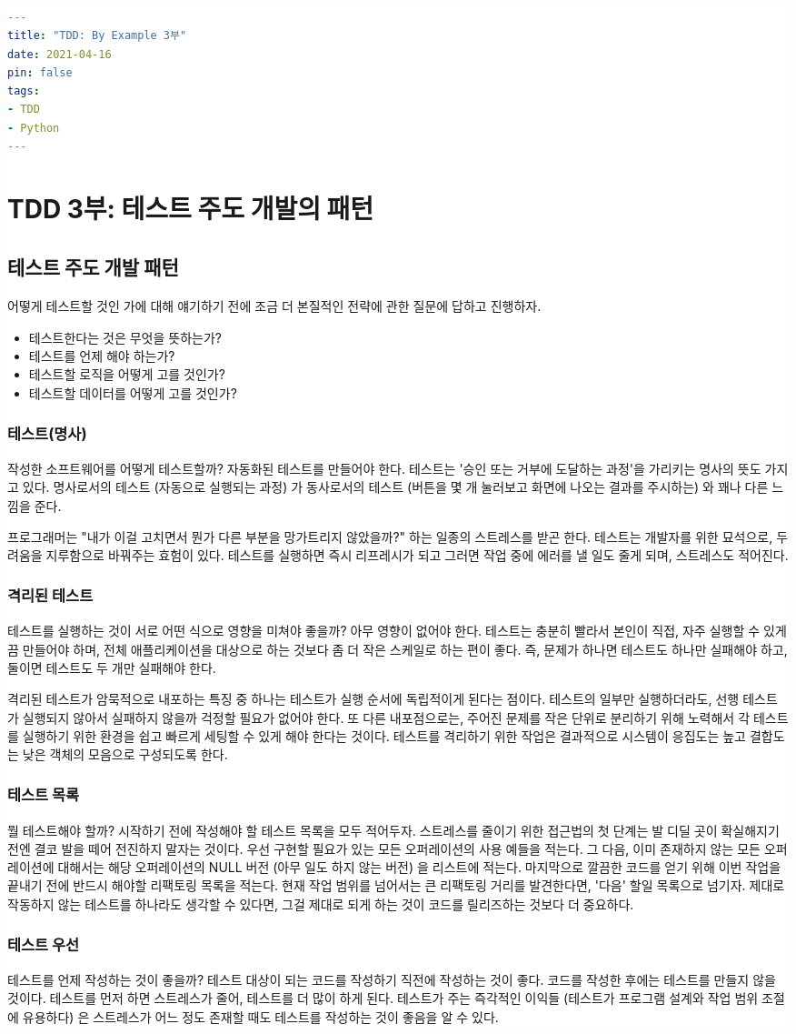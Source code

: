 ```yaml
---
title: "TDD: By Example 3부"
date: 2021-04-16
pin: false
tags:
- TDD
- Python
---
```


# TDD 3부: 테스트 주도 개발의 패턴



## 테스트 주도 개발 패턴

어떻게 테스트할 것인 가에 대해 얘기하기 전에 조금 더 본질적인 전략에 관한 질문에 답하고 진행하자.

- 테스트한다는 것은 무엇을 뜻하는가?
- 테스트를 언제 해야 하는가?
- 테스트할 로직을 어떻게 고를 것인가?
- 테스트할 데이터를 어떻게 고를 것인가?

### 테스트(명사)

작성한 소프트웨어를 어떻게 테스트할까? 자동화된 테스트를 만들어야 한다. 테스트는 '승인 또는 거부에 도달하는 과정'을 가리키는 명사의 뜻도 가지고 있다. 명사로서의 테스트 (자동으로 실행되는 과정) 가 동사로서의 테스트 (버튼을 몇 개 눌러보고 화면에 나오는 결과를 주시하는) 와 꽤나 다른 느낌을 준다.

프로그래머는 "내가 이걸 고치면서 뭔가 다른 부분을 망가트리지 않았을까?" 하는 일종의 스트레스를 받곤 한다. 테스트는 개발자를 위한 묘석으로, 두려움을 지루함으로 바꿔주는 효험이 있다. 테스트를 실행하면 즉시 리프레시가 되고 그러면 작업 중에 에러를 낼 일도 줄게 되며, 스트레스도 적어진다.

### 격리된 테스트

테스트를 실행하는 것이 서로 어떤 식으로 영향을 미쳐야 좋을까? 아무 영향이 없어야 한다. 테스트는 충분히 빨라서 본인이 직접, 자주 실행할 수 있게끔 만들어야  하며, 전체 애플리케이션을 대상으로 하는 것보다 좀 더 작은 스케일로 하는 편이 좋다. 즉, 문제가 하나면 테스트도 하나만 실패해야 하고, 둘이면 테스트도 두 개만 실패해야 한다.

격리된 테스트가 암묵적으로 내포하는 특징 중 하나는 테스트가 실행 순서에 독립적이게 된다는 점이다. 테스트의 일부만 실행하더라도, 선행 테스트가 실행되지 않아서 실패하지 않을까 걱정할 필요가 없어야 한다. 또 다른 내포점으로는, 주어진 문제를 작은 단위로 분리하기 위해 노력해서 각 테스트를 실행하기 위한 환경을 쉽고 빠르게 세팅할 수 있게 해야 한다는 것이다. 테스트를 격리하기 위한 작업은 결과적으로 시스템이 응집도는 높고 결합도는 낮은 객체의 모음으로 구성되도록 한다.

### 테스트 목록

뭘 테스트해야 할까? 시작하기 전에 작성해야 할 테스트 목록을 모두 적어두자. 스트레스를 줄이기 위한 접근법의 첫 단계는 발 디딜 곳이 확실해지기 전엔 결코 발을 떼어 전진하지 말자는 것이다. 우선 구현할 필요가 있는 모든 오퍼레이션의 사용 예들을 적는다. 그 다음, 이미 존재하지 않는 모든 오퍼레이션에 대해서는 해당 오퍼레이션의 NULL 버전 (아무 일도 하지 않는 버전) 을 리스트에 적는다. 마지막으로 깔끔한 코드를 얻기 위해 이번 작업을 끝내기 전에 반드시 해야할 리팩토링 목록을 적는다. 현재 작업 범위를 넘어서는 큰 리팩토링 거리를 발견한다면, '다음' 할일 목록으로 넘기자. 제대로 작동하지 않는 테스트를 하나라도 생각할 수 있다면, 그걸 제대로 되게 하는 것이 코드를 릴리즈하는 것보다 더 중요하다.

### 테스트 우선

테스트를 언제 작성하는 것이 좋을까? 테스트 대상이 되는 코드를 작성하기 직전에 작성하는 것이 좋다. 코드를 작성한 후에는 테스트를 만들지 않을 것이다. 테스트를 먼저 하면 스트레스가 줄어, 테스트를 더 많이 하게 된다. 테스트가 주는 즉각적인 이익들 (테스트가 프로그램 설계와 작업 범위 조절에 유용하다) 은 스트레스가 어느 정도 존재할 때도 테스트를 작성하는 것이 좋음을 알 수 있다.

